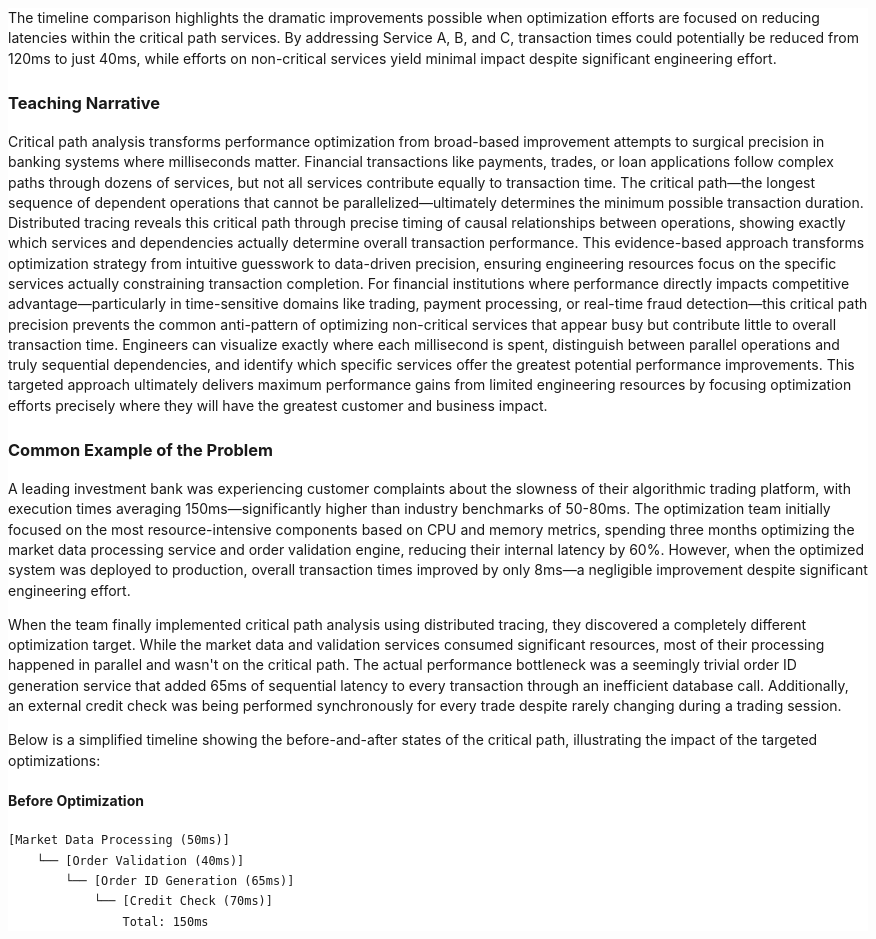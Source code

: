 The timeline comparison highlights the dramatic improvements possible when optimization efforts are focused on reducing latencies within the critical path services. By addressing Service A, B, and C, transaction times could potentially be reduced from 120ms to just 40ms, while efforts on non-critical services yield minimal impact despite significant engineering effort.

### Teaching Narrative

Critical path analysis transforms performance optimization from broad-based improvement attempts to surgical precision in banking systems where milliseconds matter. Financial transactions like payments, trades, or loan applications follow complex paths through dozens of services, but not all services contribute equally to transaction time. The critical path—the longest sequence of dependent operations that cannot be parallelized—ultimately determines the minimum possible transaction duration. Distributed tracing reveals this critical path through precise timing of causal relationships between operations, showing exactly which services and dependencies actually determine overall transaction performance. This evidence-based approach transforms optimization strategy from intuitive guesswork to data-driven precision, ensuring engineering resources focus on the specific services actually constraining transaction completion. For financial institutions where performance directly impacts competitive advantage—particularly in time-sensitive domains like trading, payment processing, or real-time fraud detection—this critical path precision prevents the common anti-pattern of optimizing non-critical services that appear busy but contribute little to overall transaction time. Engineers can visualize exactly where each millisecond is spent, distinguish between parallel operations and truly sequential dependencies, and identify which specific services offer the greatest potential performance improvements. This targeted approach ultimately delivers maximum performance gains from limited engineering resources by focusing optimization efforts precisely where they will have the greatest customer and business impact.

### Common Example of the Problem

A leading investment bank was experiencing customer complaints about the slowness of their algorithmic trading platform, with execution times averaging 150ms—significantly higher than industry benchmarks of 50-80ms. The optimization team initially focused on the most resource-intensive components based on CPU and memory metrics, spending three months optimizing the market data processing service and order validation engine, reducing their internal latency by 60%. However, when the optimized system was deployed to production, overall transaction times improved by only 8ms—a negligible improvement despite significant engineering effort.

When the team finally implemented critical path analysis using distributed tracing, they discovered a completely different optimization target. While the market data and validation services consumed significant resources, most of their processing happened in parallel and wasn't on the critical path. The actual performance bottleneck was a seemingly trivial order ID generation service that added 65ms of sequential latency to every transaction through an inefficient database call. Additionally, an external credit check was being performed synchronously for every trade despite rarely changing during a trading session.

Below is a simplified timeline showing the before-and-after states of the critical path, illustrating the impact of the targeted optimizations:

#### Before Optimization

```
[Market Data Processing (50ms)] 
    └── [Order Validation (40ms)] 
        └── [Order ID Generation (65ms)] 
            └── [Credit Check (70ms)] 
                Total: 150ms
```
